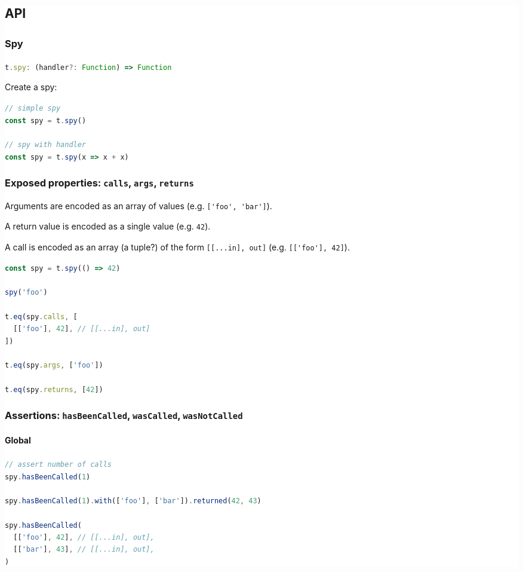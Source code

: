 ## API

### Spy

~~~ts
t.spy: (handler?: Function) => Function
~~~

Create a spy:

~~~js
// simple spy
const spy = t.spy()

// spy with handler
const spy = t.spy(x => x + x)
~~~

### Exposed properties: `calls`, `args`, `returns`

Arguments are encoded as an array of values (e.g. `['foo', 'bar']`).

A return value is encoded as a single value (e.g. `42`).

A call is encoded as an array (a tuple?) of the form `[[...in], out]` (e.g. `[['foo'], 42]`).

~~~js
const spy = t.spy(() => 42)

spy('foo')

t.eq(spy.calls, [
  [['foo'], 42], // [[...in], out]
])

t.eq(spy.args, ['foo'])

t.eq(spy.returns, [42])
~~~

### Assertions: `hasBeenCalled`, `wasCalled`, `wasNotCalled`

#### Global

~~~js
// assert number of calls
spy.hasBeenCalled(1)

spy.hasBeenCalled(1).with(['foo'], ['bar']).returned(42, 43)

spy.hasBeenCalled(
  [['foo'], 42], // [[...in], out],
  [['bar'], 43], // [[...in], out],
)
~~~

